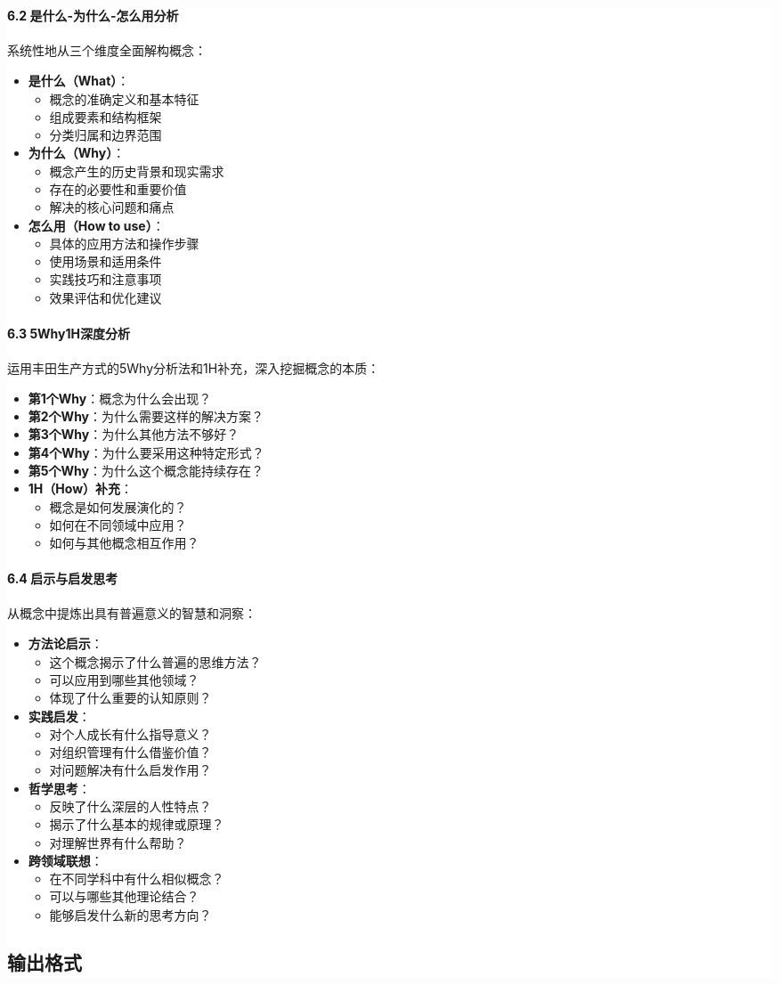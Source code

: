 #### 6.2 是什么-为什么-怎么用分析

系统性地从三个维度全面解构概念：

- **是什么（What）**：
  - 概念的准确定义和基本特征
  - 组成要素和结构框架
  - 分类归属和边界范围
- **为什么（Why）**：
  - 概念产生的历史背景和现实需求
  - 存在的必要性和重要价值
  - 解决的核心问题和痛点
- **怎么用（How to use）**：
  - 具体的应用方法和操作步骤
  - 使用场景和适用条件
  - 实践技巧和注意事项
  - 效果评估和优化建议

#### 6.3 5Why1H深度分析

运用丰田生产方式的5Why分析法和1H补充，深入挖掘概念的本质：

- **第1个Why**：概念为什么会出现？
- **第2个Why**：为什么需要这样的解决方案？
- **第3个Why**：为什么其他方法不够好？
- **第4个Why**：为什么要采用这种特定形式？
- **第5个Why**：为什么这个概念能持续存在？
- **1H（How）补充**：
  - 概念是如何发展演化的？
  - 如何在不同领域中应用？
  - 如何与其他概念相互作用？

#### 6.4 启示与启发思考

从概念中提炼出具有普遍意义的智慧和洞察：

- **方法论启示**：
  - 这个概念揭示了什么普遍的思维方法？
  - 可以应用到哪些其他领域？
  - 体现了什么重要的认知原则？
- **实践启发**：
  - 对个人成长有什么指导意义？
  - 对组织管理有什么借鉴价值？
  - 对问题解决有什么启发作用？
- **哲学思考**：
  - 反映了什么深层的人性特点？
  - 揭示了什么基本的规律或原理？
  - 对理解世界有什么帮助？
- **跨领域联想**：
  - 在不同学科中有什么相似概念？
  - 可以与哪些其他理论结合？
  - 能够启发什么新的思考方向？

## 输出格式
